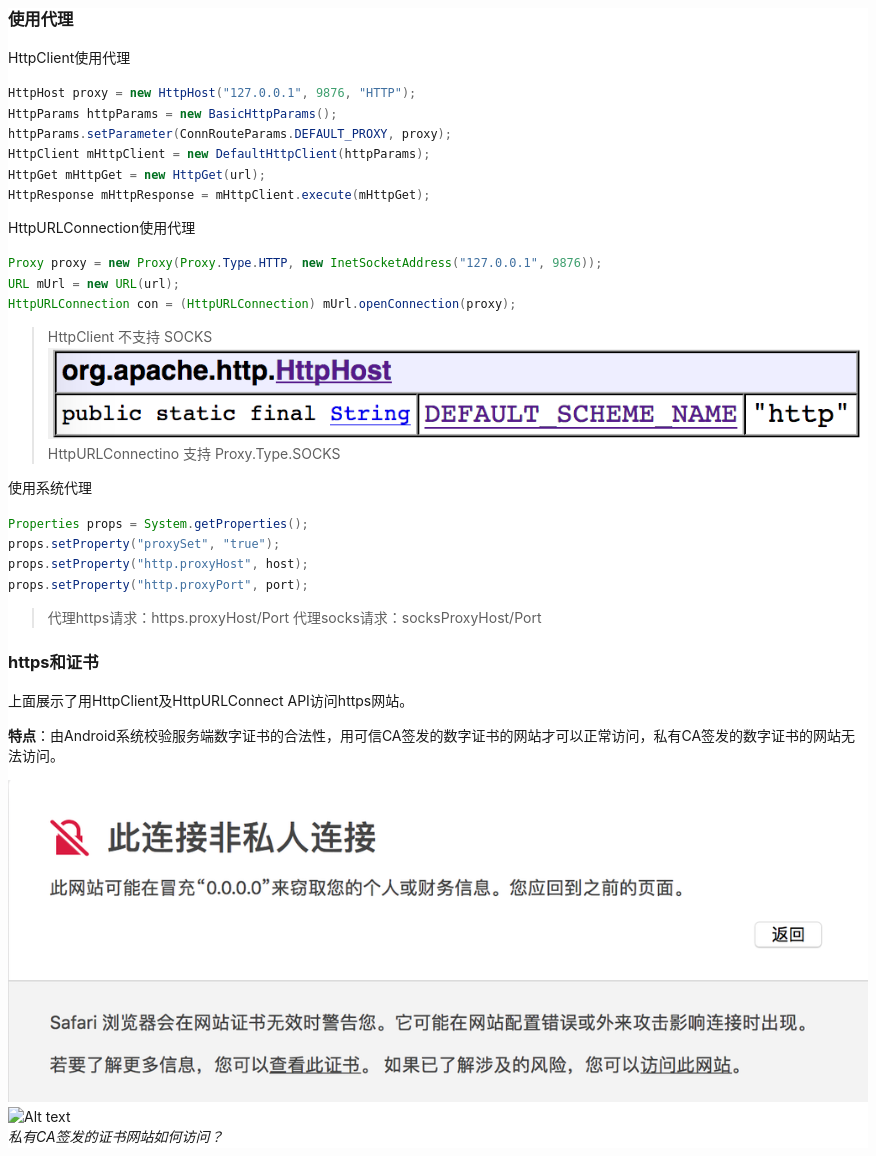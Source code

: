 ### 使用代理

HttpClient使用代理

``` java
HttpHost proxy = new HttpHost("127.0.0.1", 9876, "HTTP");
HttpParams httpParams = new BasicHttpParams();
httpParams.setParameter(ConnRouteParams.DEFAULT_PROXY, proxy);
HttpClient mHttpClient = new DefaultHttpClient(httpParams);
HttpGet mHttpGet = new HttpGet(url);
HttpResponse mHttpResponse = mHttpClient.execute(mHttpGet);
```

HttpURLConnection使用代理

``` java
Proxy proxy = new Proxy(Proxy.Type.HTTP, new InetSocketAddress("127.0.0.1", 9876));
URL mUrl = new URL(url);
HttpURLConnection con = (HttpURLConnection) mUrl.openConnection(proxy);
```

> HttpClient 不支持 SOCKS ![Alt text } left](android网络请求-证书认证/1523791429896.png)
> HttpURLConnectino 支持 Proxy.Type.SOCKS

使用系统代理

``` java
Properties props = System.getProperties();
props.setProperty("proxySet", "true");
props.setProperty("http.proxyHost", host);
props.setProperty("http.proxyPort", port); 
```

> 代理https请求：https.proxyHost/Port 代理socks请求：socksProxyHost/Port

### https和证书

上面展示了用HttpClient及HttpURLConnect API访问https网站。

**特点**：由Android系统校验服务端数字证书的合法性，用可信CA签发的数字证书的网站才可以正常访问，私有CA签发的数字证书的网站无法访问。

![Alt text](android网络请求-证书认证/1523954955123.png) ![Alt
text](android网络请求-证书认证/1523954983150.png) <br> *私有CA签发的证书网站如何访问？*
